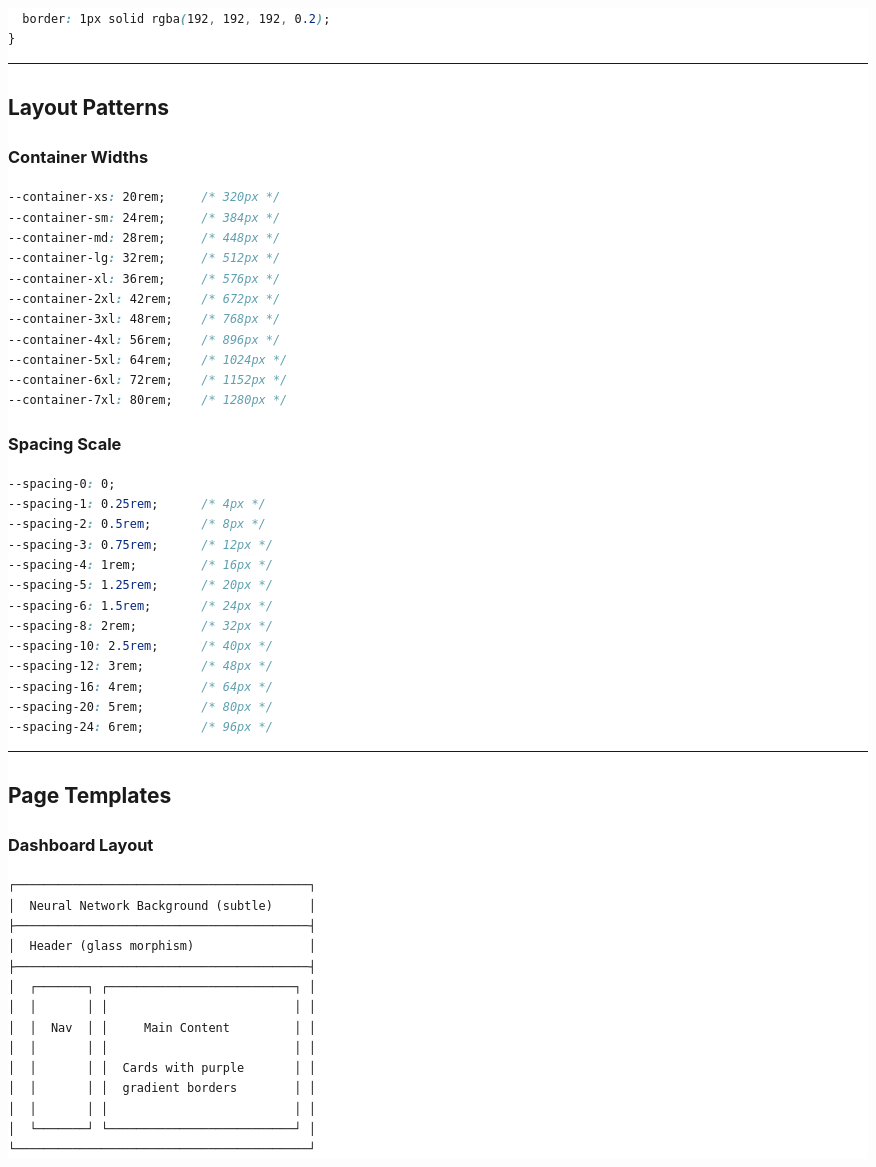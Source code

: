 ```css
  border: 1px solid rgba(192, 192, 192, 0.2);
}
```

---

## Layout Patterns

### Container Widths
```css
--container-xs: 20rem;     /* 320px */
--container-sm: 24rem;     /* 384px */
--container-md: 28rem;     /* 448px */
--container-lg: 32rem;     /* 512px */
--container-xl: 36rem;     /* 576px */
--container-2xl: 42rem;    /* 672px */
--container-3xl: 48rem;    /* 768px */
--container-4xl: 56rem;    /* 896px */
--container-5xl: 64rem;    /* 1024px */
--container-6xl: 72rem;    /* 1152px */
--container-7xl: 80rem;    /* 1280px */
```

### Spacing Scale
```css
--spacing-0: 0;
--spacing-1: 0.25rem;      /* 4px */
--spacing-2: 0.5rem;       /* 8px */
--spacing-3: 0.75rem;      /* 12px */
--spacing-4: 1rem;         /* 16px */
--spacing-5: 1.25rem;      /* 20px */
--spacing-6: 1.5rem;       /* 24px */
--spacing-8: 2rem;         /* 32px */
--spacing-10: 2.5rem;      /* 40px */
--spacing-12: 3rem;        /* 48px */
--spacing-16: 4rem;        /* 64px */
--spacing-20: 5rem;        /* 80px */
--spacing-24: 6rem;        /* 96px */
```

---

## Page Templates

### Dashboard Layout
```
┌─────────────────────────────────────────┐
│  Neural Network Background (subtle)     │
├─────────────────────────────────────────┤
│  Header (glass morphism)                │
├─────────────────────────────────────────┤
│  ┌───────┐ ┌──────────────────────────┐ │
│  │       │ │                          │ │
│  │  Nav  │ │     Main Content         │ │
│  │       │ │                          │ │
│  │       │ │  Cards with purple       │ │
│  │       │ │  gradient borders        │ │
│  │       │ │                          │ │
│  └───────┘ └──────────────────────────┘ │
└─────────────────────────────────────────┘
```
